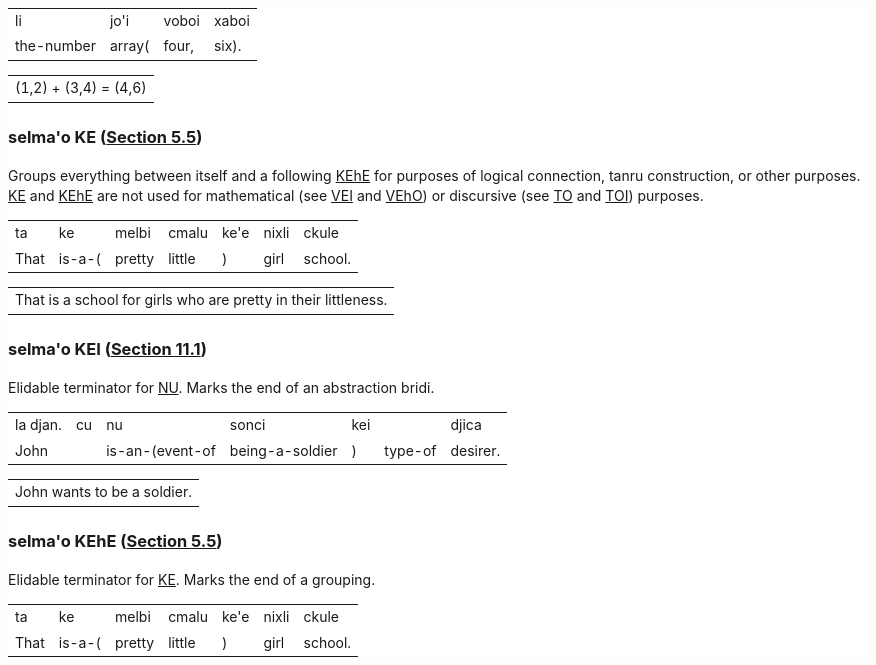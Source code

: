 |            |        |       |       |
| ---------- | ------ | ----- | ----- |
| li         | jo'i   | voboi | xaboi |
| the-number | array( | four, | six). |

|                       |
| --------------------- |
| (1,2) + (3,4) = (4,6) |

### selma'o KE ([Section 5.5](chapter05#section-ke-grouping "5.5. Complex tanru with ke and ke'e"))

Groups everything between itself and a following [KEhE](chapter20#KEhE) for purposes of logical connection, tanru construction, or other purposes. [KE](chapter20#KE) and [KEhE](chapter20#KEhE) are not used for mathematical (see [VEI](chapter20#VEI) and [VEhO](chapter20#VEhO)) or discursive (see [TO](chapter20#TO) and [TOI](chapter20#TOI)) purposes.

|      |        |        |        |      |       |         |
| ---- | ------ | ------ | ------ | ---- | ----- | ------- |
| ta   | ke     | melbi  | cmalu  | ke'e | nixli | ckule   |
| That | is-a-( | pretty | little | )    | girl  | school. |

|                                                                |
| -------------------------------------------------------------- |
| That is a school for girls who are pretty in their littleness. |

### selma'o KEI ([Section 11.1](chapter11#section-syntax "11.1. The syntax of abstraction"))

Elidable terminator for [NU](chapter20#NU). Marks the end of an abstraction bridi.

|          |    |                 |                 |     |         |          |
| -------- | -- | --------------- | --------------- | --- | ------- | -------- |
| la djan. | cu | nu              | sonci           | kei |         | djica    |
| John     |    | is-an-(event-of | being-a-soldier | )   | type-of | desirer. |

|                             |
| --------------------------- |
| John wants to be a soldier. |

### selma'o KEhE ([Section 5.5](chapter05#section-ke-grouping "5.5. Complex tanru with ke and ke'e"))

Elidable terminator for [KE](chapter20#KE). Marks the end of a grouping.

|      |        |        |        |      |       |         |
| ---- | ------ | ------ | ------ | ---- | ----- | ------- |
| ta   | ke     | melbi  | cmalu  | ke'e | nixli | ckule   |
| That | is-a-( | pretty | little | )    | girl  | school. |

